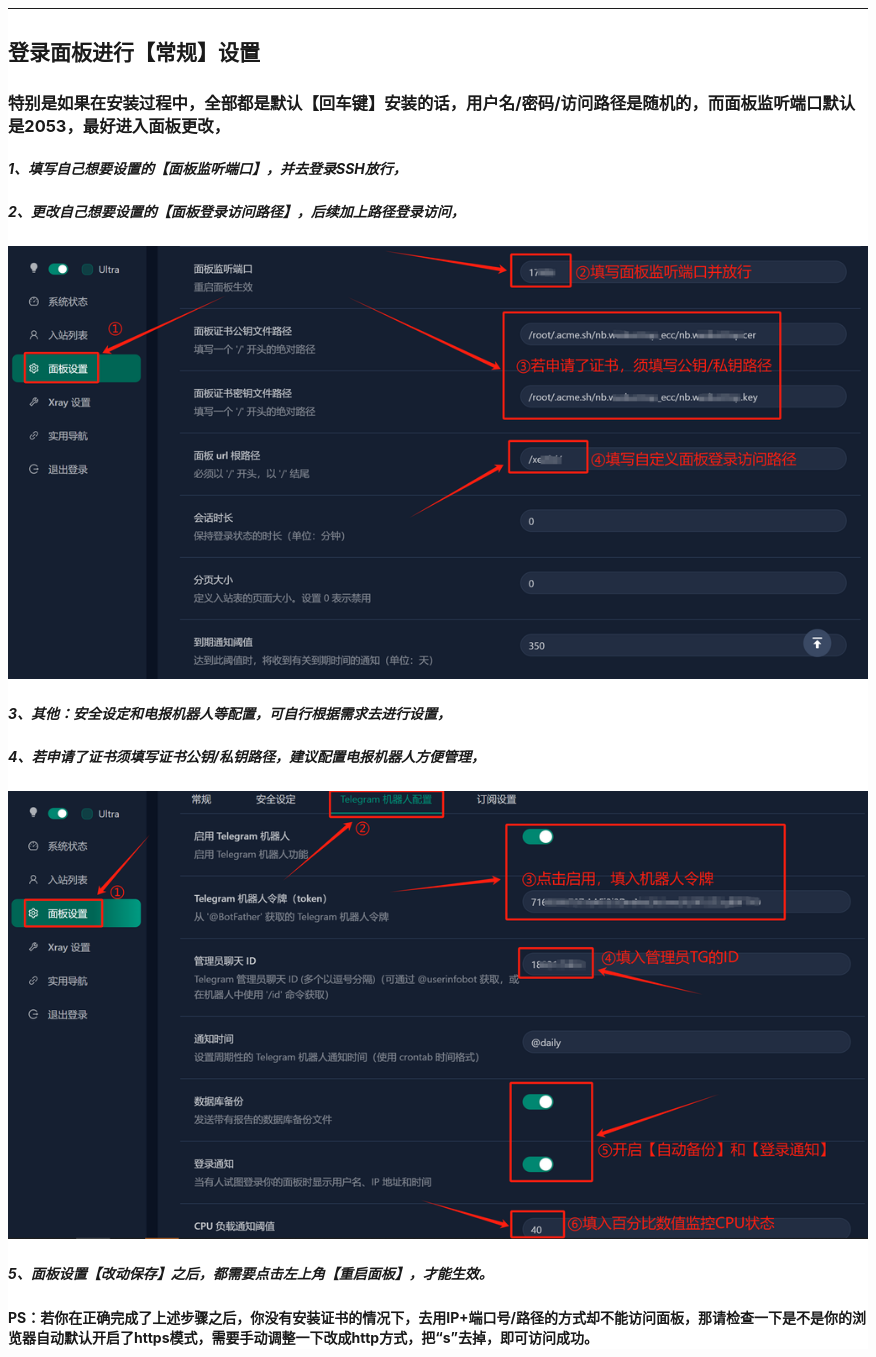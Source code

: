 ------------
## 登录面板进行【常规】设置
### 特别是如果在安装过程中，全部都是默认【回车键】安装的话，用户名/密码/访问路径是随机的，而面板监听端口默认是2053，最好进入面板更改，
##### 1、填写自己想要设置的【面板监听端口】，并去登录SSH放行，
##### 2、更改自己想要设置的【面板登录访问路径】，后续加上路径登录访问，
![25](./media/25.png)
##### 3、其他：安全设定和电报机器人等配置，可自行根据需求去进行设置，
##### 4、若申请了证书须填写证书公钥/私钥路径，建议配置电报机器人方便管理，
![26](./media/26.png)
##### 5、面板设置【改动保存】之后，都需要点击左上角【重启面板】，才能生效。
#### PS：若你在正确完成了上述步骤之后，你没有安装证书的情况下，去用IP+端口号/路径的方式却不能访问面板，那请检查一下是不是你的浏览器自动默认开启了https模式，需要手动调整一下改成http方式，把“s”去掉，即可访问成功。
